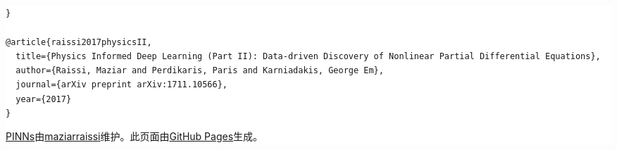 ```
}

@article{raissi2017physicsII,
  title={Physics Informed Deep Learning (Part II): Data-driven Discovery of Nonlinear Partial Differential Equations},
  author={Raissi, Maziar and Perdikaris, Paris and Karniadakis, George Em},
  journal={arXiv preprint arXiv:1711.10566},
  year={2017}
}
```

[PINNs](https://github.com/maziarraissi/PINNs)由[maziarraissi](https://github.com/maziarraissi)维护。此页面由[GitHub Pages](https://pages.github.com/)生成。